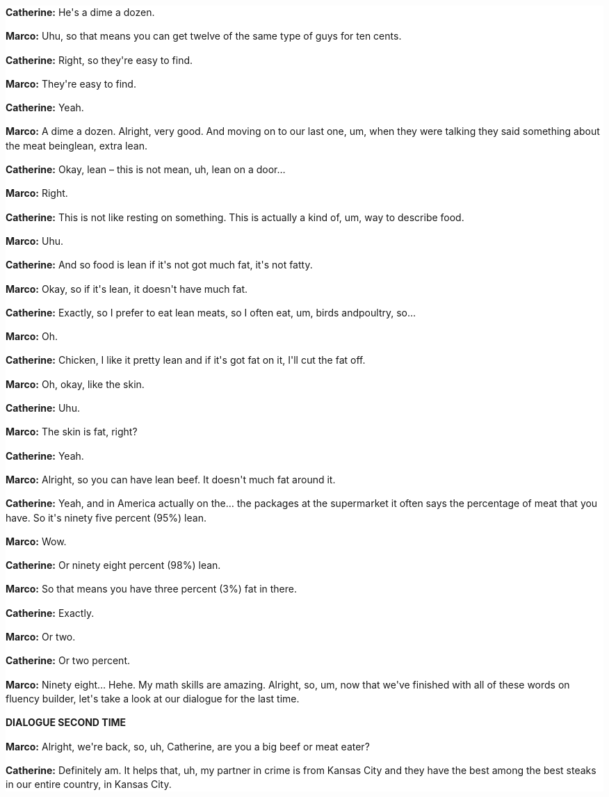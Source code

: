 **Catherine:** He's a dime a dozen. 

**Marco:** Uhu, so that means you can get twelve of the same type of guys for ten cents. 

**Catherine:** Right, so they're easy to find. 

**Marco:** They're easy to find. 

**Catherine:** Yeah. 

**Marco:** A dime a dozen. Alright, very good. And moving on to our last one, um, when they were talking they said something about the meat beinglean, extra lean. 

**Catherine:** Okay, lean – this is not mean, uh, lean on a door… 

**Marco:** Right. 

**Catherine:** This is not like resting on something. This is actually a kind of, um, way to describe food. 

**Marco:** Uhu. 

**Catherine:** And so food is lean if it's not got much fat, it's not fatty. 

**Marco:** Okay, so if it's lean, it doesn't have much fat. 

**Catherine:** Exactly, so I prefer to eat lean meats, so I often eat, um, birds andpoultry, so… 

**Marco:** Oh. 

**Catherine:** Chicken, I like it pretty lean and if it's got fat on it, I'll cut the fat off. 

**Marco:** Oh, okay, like the skin. 

**Catherine:** Uhu. 

**Marco:** The skin is fat, right? 

**Catherine:** Yeah. 

**Marco:** Alright, so you can have lean beef. It doesn't much fat around it. 

**Catherine:** Yeah, and in America actually on the… the packages at the supermarket it often says the percentage of meat that you have. So it's ninety five percent (95%) lean. 

**Marco:** Wow. 

**Catherine:** Or ninety eight percent (98%) lean. 

**Marco:** So that means you have three percent (3%) fat in there. 

**Catherine:** Exactly. 

**Marco:** Or two. 

**Catherine:** Or two percent. 

**Marco:** Ninety eight… Hehe. My math skills are amazing. Alright, so, um, now that we've finished with all of these words on fluency builder, let's take a look at our dialogue for the last time. 

**DIALOGUE SECOND TIME** 

**Marco:** Alright, we're back, so, uh, Catherine, are you a big beef or meat eater? 

**Catherine:** Definitely am. It helps that, uh, my partner in crime is from Kansas City and they have the best among the best steaks in our entire country, in Kansas City. 
